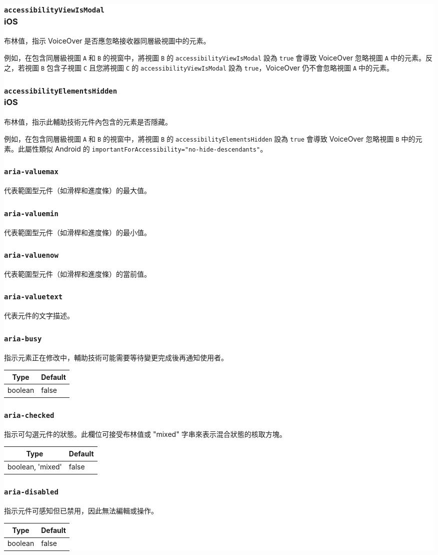 ### `accessibilityViewIsModal` <div class="label ios">iOS</div>

布林值，指示 VoiceOver 是否應忽略接收器同層級視圖中的元素。

例如，在包含同層級視圖 `A` 和 `B` 的視窗中，將視圖 `B` 的 `accessibilityViewIsModal` 設為 `true` 會導致 VoiceOver 忽略視圖 `A` 中的元素。反之，若視圖 `B` 包含子視圖 `C` 且您將視圖 `C` 的 `accessibilityViewIsModal` 設為 `true`，VoiceOver 仍不會忽略視圖 `A` 中的元素。

### `accessibilityElementsHidden` <div class="label ios">iOS</div>

布林值，指示此輔助技術元件內包含的元素是否隱藏。

例如，在包含同層級視圖 `A` 和 `B` 的視窗中，將視圖 `B` 的 `accessibilityElementsHidden` 設為 `true` 會導致 VoiceOver 忽略視圖 `B` 中的元素。此屬性類似 Android 的 `importantForAccessibility="no-hide-descendants"`。

### `aria-valuemax`

代表範圍型元件（如滑桿和進度條）的最大值。

### `aria-valuemin`

代表範圍型元件（如滑桿和進度條）的最小值。

### `aria-valuenow`

代表範圍型元件（如滑桿和進度條）的當前值。

### `aria-valuetext`

代表元件的文字描述。

### `aria-busy`

指示元素正在修改中，輔助技術可能需要等待變更完成後再通知使用者。

| Type    | Default |
| ------- | ------- |
| boolean | false   |

### `aria-checked`

指示可勾選元件的狀態。此欄位可接受布林值或 "mixed" 字串來表示混合狀態的核取方塊。

| Type             | Default |
| ---------------- | ------- |
| boolean, 'mixed' | false   |

### `aria-disabled`

指示元件可感知但已禁用，因此無法編輯或操作。

| Type    | Default |
| ------- | ------- |
| boolean | false   |
